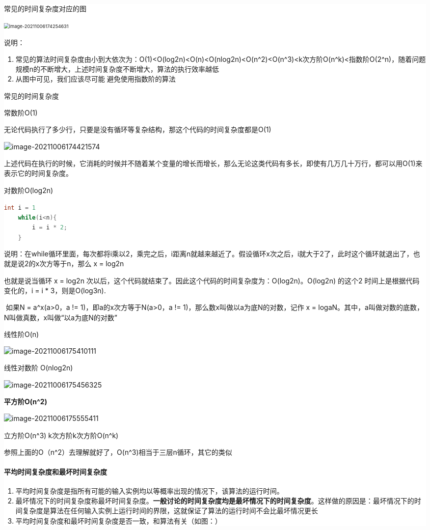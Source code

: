 常见的时间复杂度对应的图

<img src="C:\Users\牛牛牛\AppData\Roaming\Typora\typora-user-images\image-20211006174254631.png" alt="image-20211006174254631" style="zoom:67%;" />

说明：

1. 常见的算法时间复杂度由小到大依次为：O(1)<O(log2n)<O(n)<O(nlog2n)<O(n^2)<O(n^3)<k次方阶O(n^k)<指数阶O(2^n)，随着问题规模n的不断增大，上述时间复杂度不断增大，算法的执行效率越低
2. 从图中可见，我们应该尽可能 避免使用指数阶的算法

常见的时间复杂度

常数阶O(1)

无论代码执行了多少行，只要是没有循环等复杂结构，那这个代码的时间复杂度都是O(1)

![image-20211006174421574](C:\Users\牛牛牛\AppData\Roaming\Typora\typora-user-images\image-20211006174421574.png)

上述代码在执行的时候，它消耗的时候并不随着某个变量的增长而增长，那么无论这类代码有多长，即使有几万几十万行，都可以用O(1)来表示它的时间复杂度。

对数阶O(log2n)

```Java
int i = 1
    while(i<n){
        i = i * 2;
    }
```

说明：在while循环里面，每次都将i乘以2，乘完之后，i距离n就越来越近了。假设循环x次之后，i就大于2了，此时这个循环就退出了，也就是说2的x次方等于n，那么 x = log2n

也就是说当循环 x = log2n 次以后，这个代码就结束了。因此这个代码的时间复杂度为：O(log2n)。O(log2n) 的这个2 时间上是根据代码变化的，i = i * 3，则是O(log3n).

​		如果N  = a^x(a>0，a != 1)，即a的x次方等于N(a>0，a != 1)，那么数x叫做以a为底N的对数，记作 x = logaN。其中，a叫做对数的底数，N叫做真数，x叫做“以a为底N的对数”

线性阶O(n)

![image-20211006175410111](C:\Users\牛牛牛\AppData\Roaming\Typora\typora-user-images\image-20211006175410111.png)

线性对数阶 O(nlog2n)

![image-20211006175456325](C:\Users\牛牛牛\AppData\Roaming\Typora\typora-user-images\image-20211006175456325.png)

**平方阶O(n^2)**

![image-20211006175555411](C:\Users\牛牛牛\AppData\Roaming\Typora\typora-user-images\image-20211006175555411.png)

立方阶O(n^3)   k次方阶k次方阶O(n^k)

参照上面的O（n^2）去理解就好了，O(n^3)相当于三层n循环，其它的类似

#### 平均时间复杂度和最坏时间复杂度

1. 平均时间复杂度是指所有可能的输入实例均以等概率出现的情况下，该算法的运行时间。
2. 最坏情况下的时间复杂度称最坏时间复杂度。**一般讨论的时间复杂度均是最坏情况下的时间复杂度**。这样做的原因是：最坏情况下的时间复杂度是算法在任何输入实例上运行时间的界限，这就保证了算法的运行时间不会比最坏情况更长
3. 平均时间复杂度和最坏时间复杂度是否一致，和算法有关（如图：）
